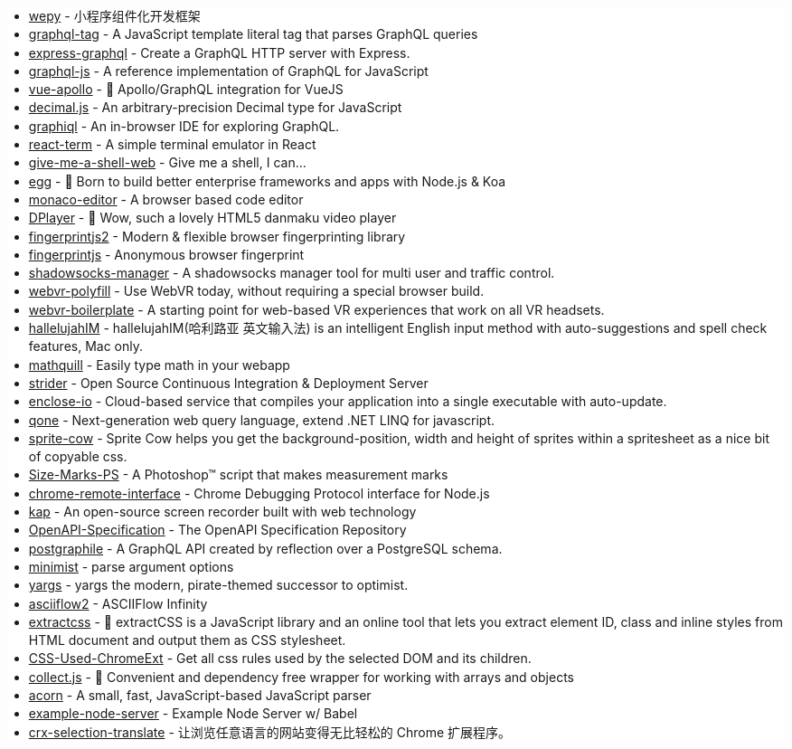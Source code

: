 - [wepy](https://github.com/Tencent/wepy) - 小程序组件化开发框架
- [graphql-tag](https://github.com/apollographql/graphql-tag) - A JavaScript template literal tag that parses GraphQL queries
- [express-graphql](https://github.com/graphql/express-graphql) - Create a GraphQL HTTP server with Express.
- [graphql-js](https://github.com/graphql/graphql-js) - A reference implementation of GraphQL for JavaScript
- [vue-apollo](https://github.com/Akryum/vue-apollo) - 🚀 Apollo/GraphQL integration for VueJS
- [decimal.js](https://github.com/MikeMcl/decimal.js) - An arbitrary-precision Decimal type for JavaScript
- [graphiql](https://github.com/graphql/graphiql) - An in-browser IDE for exploring GraphQL.
- [react-term](https://github.com/prakhar1989/react-term) - A simple terminal emulator in React
- [give-me-a-shell-web](https://github.com/awesome-fc/give-me-a-shell-web) - Give me a shell, I can...
- [egg](https://github.com/eggjs/egg) - 🥚 Born to build better enterprise frameworks and apps with Node.js & Koa
- [monaco-editor](https://github.com/Microsoft/monaco-editor) - A browser based code editor
- [DPlayer](https://github.com/MoePlayer/DPlayer) - :lollipop: Wow, such a lovely HTML5 danmaku video player
- [fingerprintjs2](https://github.com/Valve/fingerprintjs2) - Modern & flexible browser fingerprinting library
- [fingerprintjs](https://github.com/Valve/fingerprintjs) - Anonymous browser fingerprint
- [shadowsocks-manager](https://github.com/shadowsocks/shadowsocks-manager) - A shadowsocks manager tool for multi user and traffic control.
- [webvr-polyfill](https://github.com/immersive-web/webvr-polyfill) - Use WebVR today, without requiring a special browser build.
- [webvr-boilerplate](https://github.com/borismus/webvr-boilerplate) - A starting point for web-based VR experiences that work on all VR headsets.
- [hallelujahIM](https://github.com/dongyuwei/hallelujahIM) - hallelujahIM(哈利路亚 英文输入法) is  an intelligent English input method with auto-suggestions and spell check features, Mac only.
- [mathquill](https://github.com/mathquill/mathquill) - Easily type math in your webapp
- [strider](https://github.com/Strider-CD/strider) - Open Source Continuous Integration & Deployment Server
- [enclose-io](https://github.com/pmq20/enclose-io) - Cloud-based service that compiles your application into a single executable with auto-update.
- [qone](https://github.com/dntzhang/qone) - Next-generation web query language, extend .NET LINQ for javascript.
- [sprite-cow](https://github.com/jakearchibald/sprite-cow) - Sprite Cow helps you get the background-position, width and height of sprites within a spritesheet as a nice bit of copyable css.
- [Size-Marks-PS](https://github.com/romashamin/Size-Marks-PS) - A Photoshop™ script that makes measurement marks
- [chrome-remote-interface](https://github.com/cyrus-and/chrome-remote-interface) - Chrome Debugging Protocol interface for Node.js
- [kap](https://github.com/wulkano/kap) - An open-source screen recorder built with web technology
- [OpenAPI-Specification](https://github.com/OAI/OpenAPI-Specification) - The OpenAPI Specification Repository
- [postgraphile](https://github.com/graphile/postgraphile) - A GraphQL API created by reflection over a PostgreSQL schema.
- [minimist](https://github.com/substack/minimist) - parse argument options
- [yargs](https://github.com/yargs/yargs) - yargs the modern, pirate-themed successor to optimist.
- [asciiflow2](https://github.com/lewish/asciiflow2) - ASCIIFlow Infinity
- [extractcss](https://github.com/adnantopal/extractcss) - :page_facing_up: extractCSS is a JavaScript library and an online tool that lets you extract element ID, class and inline styles from HTML document and output them as CSS stylesheet.
- [CSS-Used-ChromeExt](https://github.com/painty/CSS-Used-ChromeExt) - Get all css rules used by the selected DOM and its children.
- [collect.js](https://github.com/ecrmnn/collect.js) - 💎 Convenient and dependency free wrapper for working with arrays and objects
- [acorn](https://github.com/acornjs/acorn) - A small, fast, JavaScript-based JavaScript parser
- [example-node-server](https://github.com/babel/example-node-server) - Example Node Server w/ Babel
- [crx-selection-translate](https://github.com/Selection-Translator/crx-selection-translate) - 让浏览任意语言的网站变得无比轻松的 Chrome 扩展程序。